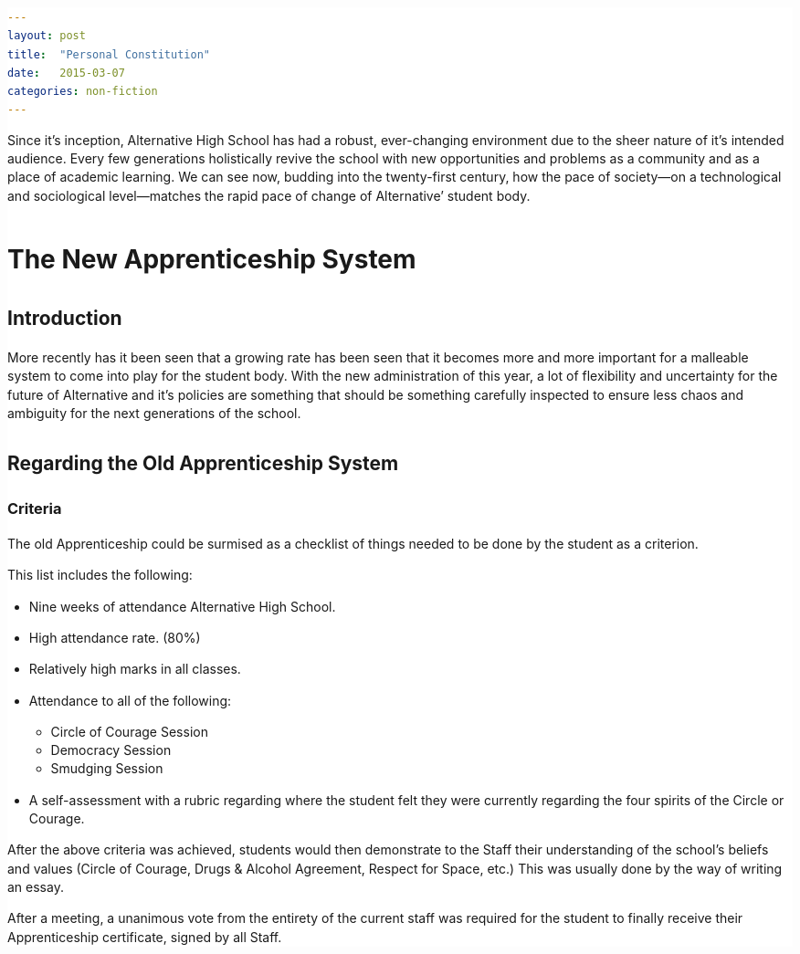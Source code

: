 ```yaml
---
layout: post
title:  "Personal Constitution"
date:   2015-03-07
categories: non-fiction
---
```


Since it’s inception, Alternative High School has had a robust, ever-changing environment due to the sheer nature of it’s intended audience. Every few generations holistically revive the school with new opportunities and problems as a community and as a place of academic learning. We can see now, budding into the twenty-first century, how the pace of society—on a technological and sociological level—matches the rapid pace of change of Alternative’ student body.

# The New Apprenticeship System

## Introduction

More recently has it been seen that a growing rate has been seen that it becomes more and more important for a malleable system to come into play for the student body. With the new administration of this year, a lot of flexibility and uncertainty for the future of Alternative and it’s policies are something that should be something carefully inspected to ensure less chaos and ambiguity for the next generations of the school.


## Regarding the Old Apprenticeship System

### Criteria

The old Apprenticeship could be surmised as a checklist of things needed to be done by the student as a criterion.

This list includes the following:

* Nine weeks of attendance Alternative High School.

* High attendance rate. (80%)

* Relatively high marks in all classes.

* Attendance to all of the following:
	* Circle of Courage Session
	* Democracy Session
	* Smudging Session

* A self-assessment with a rubric regarding where the student felt they were currently regarding the four spirits of the Circle or Courage.

After the above criteria was achieved, students would then demonstrate to the Staff their understanding of the school’s beliefs and values (Circle of Courage, Drugs & Alcohol Agreement, Respect for Space, etc.) This was usually done by the way of writing an essay.

After a meeting, a unanimous vote from the entirety of the current staff was required for the student to finally receive their Apprenticeship certificate, signed by all Staff.
